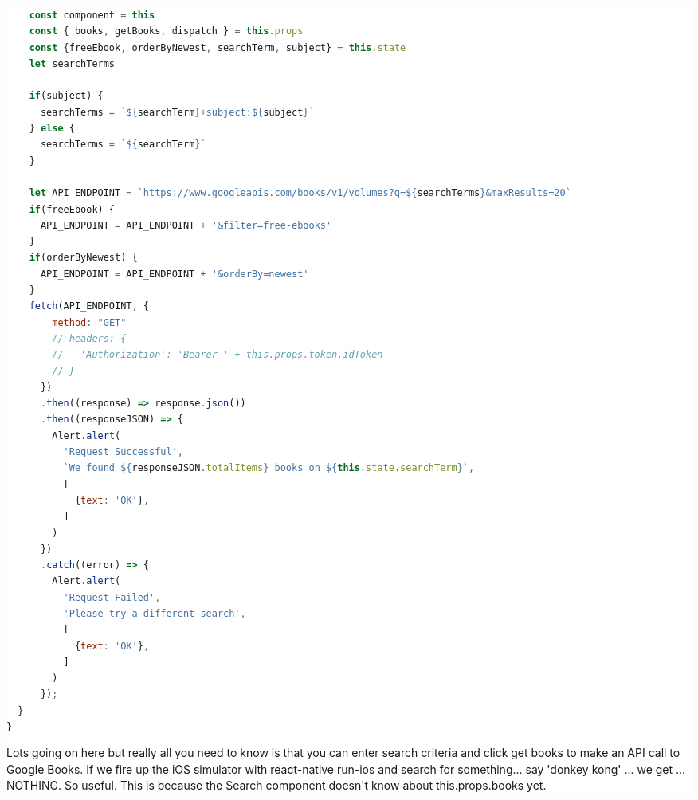 ```js
    const component = this
    const { books, getBooks, dispatch } = this.props
    const {freeEbook, orderByNewest, searchTerm, subject} = this.state
    let searchTerms

    if(subject) {
      searchTerms = `${searchTerm}+subject:${subject}`
    } else {
      searchTerms = `${searchTerm}`
    }

    let API_ENDPOINT = `https://www.googleapis.com/books/v1/volumes?q=${searchTerms}&maxResults=20`
    if(freeEbook) {
      API_ENDPOINT = API_ENDPOINT + '&filter=free-ebooks'
    }
    if(orderByNewest) {
      API_ENDPOINT = API_ENDPOINT + '&orderBy=newest'
    }
    fetch(API_ENDPOINT, {
        method: "GET"
        // headers: {
        //   'Authorization': 'Bearer ' + this.props.token.idToken
        // }
      })
      .then((response) => response.json())
      .then((responseJSON) => {
        Alert.alert(
          'Request Successful',
          `We found ${responseJSON.totalItems} books on ${this.state.searchTerm}`,
          [
            {text: 'OK'},
          ]
        )
      })
      .catch((error) => {
        Alert.alert(
          'Request Failed',
          'Please try a different search',
          [
            {text: 'OK'},
          ]
        )
      });
  }
}
```

Lots going on here but really all you need to know is that you can enter search criteria and click get books to make an API call to Google Books. If we fire up the iOS simulator with react-native run-ios and search for something... say 'donkey kong' ... we get ... NOTHING. So useful. This is because the Search component doesn't know about this.props.books yet.
